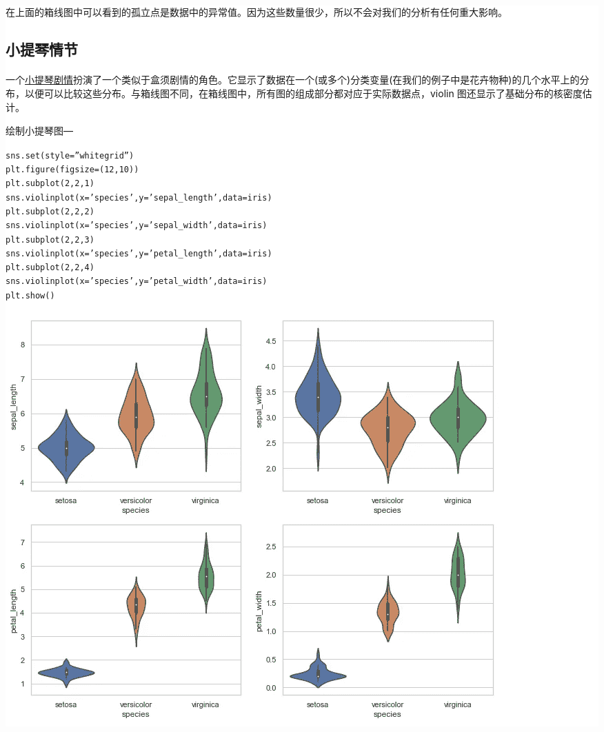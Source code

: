 在上面的箱线图中可以看到的孤立点是数据中的异常值。因为这些数量很少，所以不会对我们的分析有任何重大影响。

## 小提琴情节

一个[小提琴剧情](https://mode.com/blog/violin-plot-examples)扮演了一个类似于盒须剧情的角色。它显示了数据在一个(或多个)分类变量(在我们的例子中是花卉物种)的几个水平上的分布，以便可以比较这些分布。与箱线图不同，在箱线图中，所有图的组成部分都对应于实际数据点，violin 图还显示了基础分布的核密度估计。

绘制小提琴图—

```
sns.set(style=”whitegrid”)
plt.figure(figsize=(12,10))
plt.subplot(2,2,1)
sns.violinplot(x=’species’,y=’sepal_length’,data=iris)
plt.subplot(2,2,2)
sns.violinplot(x=’species’,y=’sepal_width’,data=iris)
plt.subplot(2,2,3)
sns.violinplot(x=’species’,y=’petal_length’,data=iris)
plt.subplot(2,2,4)
sns.violinplot(x=’species’,y=’petal_width’,data=iris)
plt.show()
```

![](img/8a18be928845333c8f2640c5aca450ea.png)

